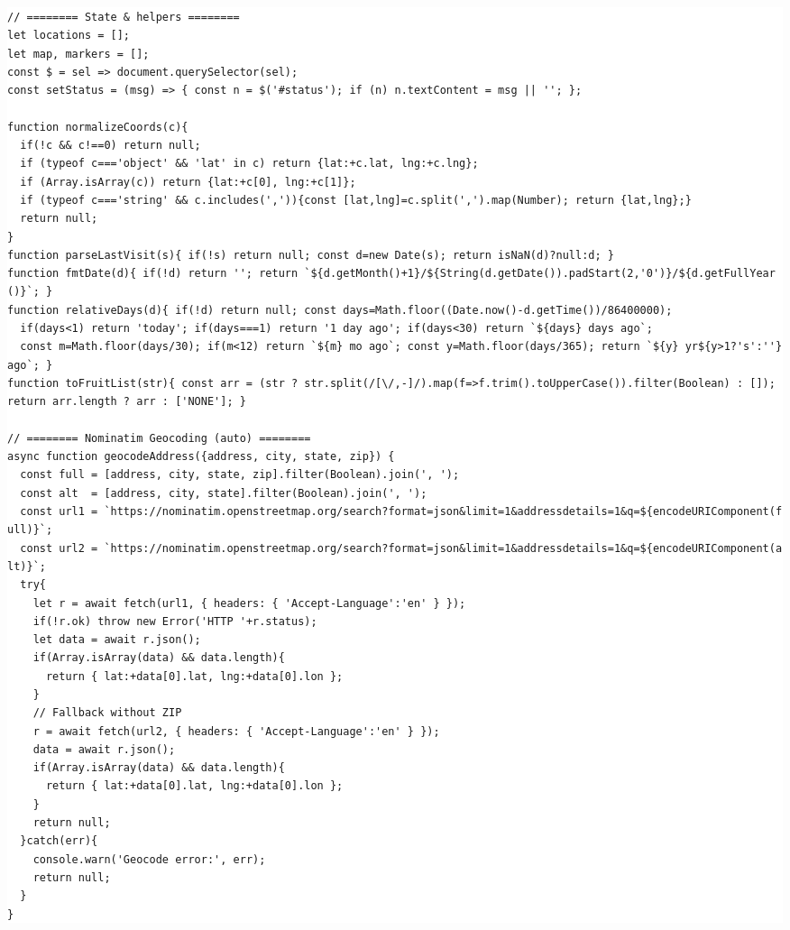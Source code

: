     // ======== State & helpers ========
    let locations = [];
    let map, markers = [];
    const $ = sel => document.querySelector(sel);
    const setStatus = (msg) => { const n = $('#status'); if (n) n.textContent = msg || ''; };

    function normalizeCoords(c){
      if(!c && c!==0) return null;
      if (typeof c==='object' && 'lat' in c) return {lat:+c.lat, lng:+c.lng};
      if (Array.isArray(c)) return {lat:+c[0], lng:+c[1]};
      if (typeof c==='string' && c.includes(',')){const [lat,lng]=c.split(',').map(Number); return {lat,lng};}
      return null;
    }
    function parseLastVisit(s){ if(!s) return null; const d=new Date(s); return isNaN(d)?null:d; }
    function fmtDate(d){ if(!d) return ''; return `${d.getMonth()+1}/${String(d.getDate()).padStart(2,'0')}/${d.getFullYear()}`; }
    function relativeDays(d){ if(!d) return null; const days=Math.floor((Date.now()-d.getTime())/86400000);
      if(days<1) return 'today'; if(days===1) return '1 day ago'; if(days<30) return `${days} days ago`;
      const m=Math.floor(days/30); if(m<12) return `${m} mo ago`; const y=Math.floor(days/365); return `${y} yr${y>1?'s':''} ago`; }
    function toFruitList(str){ const arr = (str ? str.split(/[\/,-]/).map(f=>f.trim().toUpperCase()).filter(Boolean) : []); return arr.length ? arr : ['NONE']; }

    // ======== Nominatim Geocoding (auto) ========
    async function geocodeAddress({address, city, state, zip}) {
      const full = [address, city, state, zip].filter(Boolean).join(', ');
      const alt  = [address, city, state].filter(Boolean).join(', ');
      const url1 = `https://nominatim.openstreetmap.org/search?format=json&limit=1&addressdetails=1&q=${encodeURIComponent(full)}`;
      const url2 = `https://nominatim.openstreetmap.org/search?format=json&limit=1&addressdetails=1&q=${encodeURIComponent(alt)}`;
      try{
        let r = await fetch(url1, { headers: { 'Accept-Language':'en' } });
        if(!r.ok) throw new Error('HTTP '+r.status);
        let data = await r.json();
        if(Array.isArray(data) && data.length){
          return { lat:+data[0].lat, lng:+data[0].lon };
        }
        // Fallback without ZIP
        r = await fetch(url2, { headers: { 'Accept-Language':'en' } });
        data = await r.json();
        if(Array.isArray(data) && data.length){
          return { lat:+data[0].lat, lng:+data[0].lon };
        }
        return null;
      }catch(err){
        console.warn('Geocode error:', err);
        return null;
      }
    }
